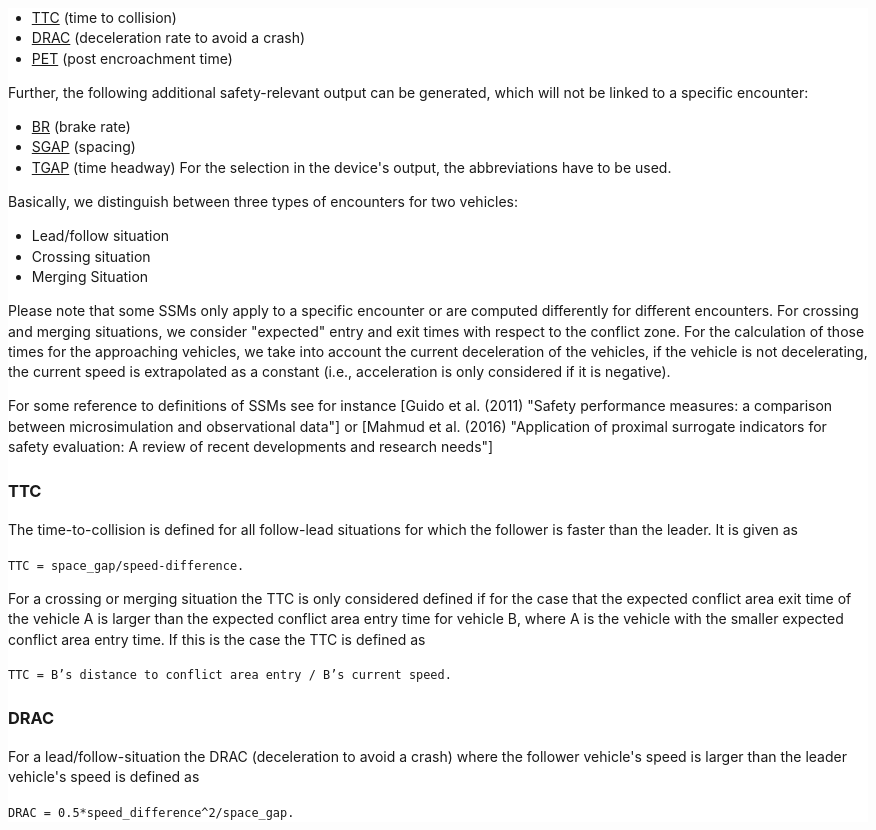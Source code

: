 - [TTC](#ttc) (time to collision)
- [DRAC](#drac) (deceleration rate to avoid a crash)
- [PET](#pet) (post encroachment time)

Further, the following additional safety-relevant output can be generated, which will not be linked to a specific encounter:

- [BR](#br) (brake rate)
- [SGAP](#sgap) (spacing)
- [TGAP](#tgap) (time headway)
For the selection in the device's output, the abbreviations have to be used.

Basically, we distinguish between three types of encounters for two vehicles:

- Lead/follow situation
- Crossing situation
- Merging Situation

Please note that some SSMs only apply to a specific encounter or are computed differently for different encounters.
For crossing and merging situations, we consider "expected" entry and exit times with respect to the conflict zone. 
For the calculation of those times for the approaching vehicles, we take into account the current deceleration of the 
vehicles, if the vehicle is not decelerating, the current speed is extrapolated as a constant (i.e., acceleration is only considered if it is negative).

For some reference to definitions of SSMs see for instance [Guido et al. (2011) "Safety performance measures: a comparison between microsimulation and observational data"] or [Mahmud et al. (2016) "Application of proximal surrogate indicators for safety evaluation: A review of recent developments and research needs"]

### TTC
The time-to-collision is defined for all follow-lead situations for which the follower is faster than the leader. It is given as

```
TTC = space_gap/speed-difference.
```

For a crossing or merging situation the TTC is only considered defined if for the case that the expected conflict area exit time of the vehicle A is larger than the expected conflict area entry time for vehicle B, where A is the vehicle with the smaller expected conflict area entry time. If this is the case the TTC is defined as

```
TTC = B’s distance to conflict area entry / B’s current speed.
```

### DRAC
For a lead/follow-situation the DRAC (deceleration to avoid a crash) where the follower vehicle's speed is larger than the leader vehicle's speed is defined as

```
DRAC = 0.5*speed_difference^2/space_gap.
```
